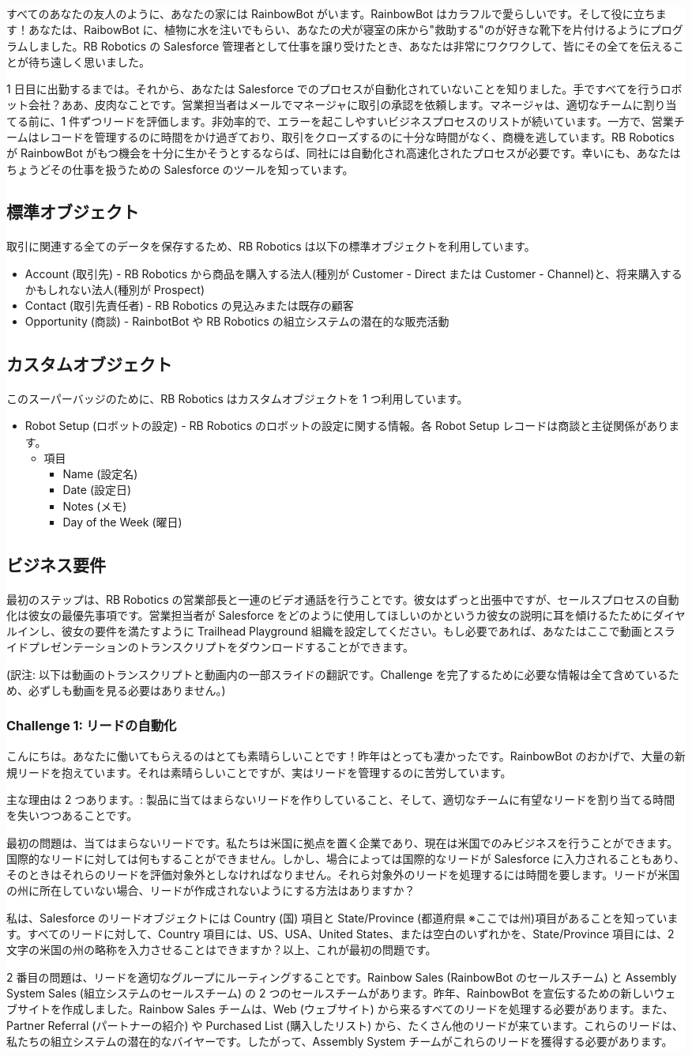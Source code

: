 すべてのあなたの友人のように、あなたの家には RainbowBot がいます。RainbowBot はカラフルで愛らしいです。そして役に立ちます！あなたは、RaibowBot に、植物に水を注いでもらい、あなたの犬が寝室の床から"救助する"のが好きな靴下を片付けるようにプログラムしました。RB Robotics の Salesforce 管理者として仕事を譲り受けたとき、あなたは非常にワクワクして、皆にその全てを伝えることが待ち遠しく思いました。

1 日目に出勤するまでは。それから、あなたは Salesforce でのプロセスが自動化されていないことを知りました。手ですべてを行うロボット会社？ああ、皮肉なことです。営業担当者はメールでマネージャに取引の承認を依頼します。マネージャは、適切なチームに割り当てる前に、1 件ずつリードを評価します。非効率的で、エラーを起こしやすいビジネスプロセスのリストが続いています。一方で、営業チームはレコードを管理するのに時間をかけ過ぎており、取引をクローズするのに十分な時間がなく、商機を逃しています。RB Robotics が RainbowBot がもつ機会を十分に生かそうとするならば、同社には自動化され高速化されたプロセスが必要です。幸いにも、あなたはちょうどその仕事を扱うための Salesforce のツールを知っています。

## 標準オブジェクト
取引に関連する全てのデータを保存するため、RB Robotics は以下の標準オブジェクトを利用しています。

* Account (取引先) - RB Robotics から商品を購入する法人(種別が Customer - Direct または Customer - Channel)と、将来購入するかもしれない法人(種別が Prospect)
* Contact (取引先責任者) - RB Robotics の見込みまたは既存の顧客
* Opportunity (商談) - RainbotBot や RB Robotics の組立システムの潜在的な販売活動

## カスタムオブジェクト
このスーパーバッジのために、RB Robotics はカスタムオブジェクトを 1 つ利用しています。

* Robot Setup (ロボットの設定) - RB Robotics のロボットの設定に関する情報。各 Robot Setup レコードは商談と主従関係があります。
  * 項目
    * Name (設定名)
    * Date (設定日)
    * Notes (メモ)
    * Day of the Week (曜日)

## ビジネス要件
最初のステップは、RB Robotics の営業部長と一連のビデオ通話を行うことです。彼女はずっと出張中ですが、セールスプロセスの自動化は彼女の最優先事項です。営業担当者が Salesforce をどのように使用してほしいのかというカ彼女の説明に耳を傾けるたためにダイヤルインし、彼女の要件を満たすように Trailhead Playground 組織を設定してください。もし必要であれば、あなたはここで動画とスライドプレゼンテーションのトランスクリプトをダウンロードすることができます。

(訳注: 以下は動画のトランスクリプトと動画内の一部スライドの翻訳です。Challenge を完了するために必要な情報は全て含めているため、必ずしも動画を見る必要はありません。)

### Challenge 1: リードの自動化
こんにちは。あなたに働いてもらえるのはとても素晴らしいことです！昨年はとっても凄かったです。RainbowBot のおかげで、大量の新規リードを抱えています。それは素晴らしいことですが、実はリードを管理するのに苦労しています。

主な理由は 2 つあります。: 製品に当てはまらないリードを作りしていること、そして、適切なチームに有望なリードを割り当てる時間を失いつつあることです。

最初の問題は、当てはまらないリードです。私たちは米国に拠点を置く企業であり、現在は米国でのみビジネスを行うことができます。国際的なリードに対しては何もすることができません。しかし、場合によっては国際的なリードが Salesforce に入力されることもあり、そのときはそれらのリードを評価対象外としなければなりません。それら対象外のリードを処理するには時間を要します。リードが米国の州に所在していない場合、リードが作成されないようにする方法はありますか？

私は、Salesforce のリードオブジェクトには Country (国) 項目と State/Province (都道府県 ※ここでは州)項目があることを知っています。すべてのリードに対して、Country 項目には、US、USA、United States、または空白のいずれかを、State/Province 項目には、2 文字の米国の州の略称を入力させることはできますか？以上、これが最初の問題です。

2 番目の問題は、リードを適切なグループにルーティングすることです。Rainbow Sales (RainbowBot のセールスチーム) と Assembly System Sales (組立システムのセールスチーム) の 2 つのセールスチームがあります。昨年、RainbowBot を宣伝するための新しいウェブサイトを作成しました。Rainbow Sales チームは、Web (ウェブサイト) から来るすべてのリードを処理する必要があります。また、Partner Referral (パートナーの紹介) や Purchased List (購入したリスト) から、たくさん他のリードが来ています。これらのリードは、私たちの組立システムの潜在的なバイヤーです。したがって、Assembly System チームがこれらのリードを獲得する必要があります。
